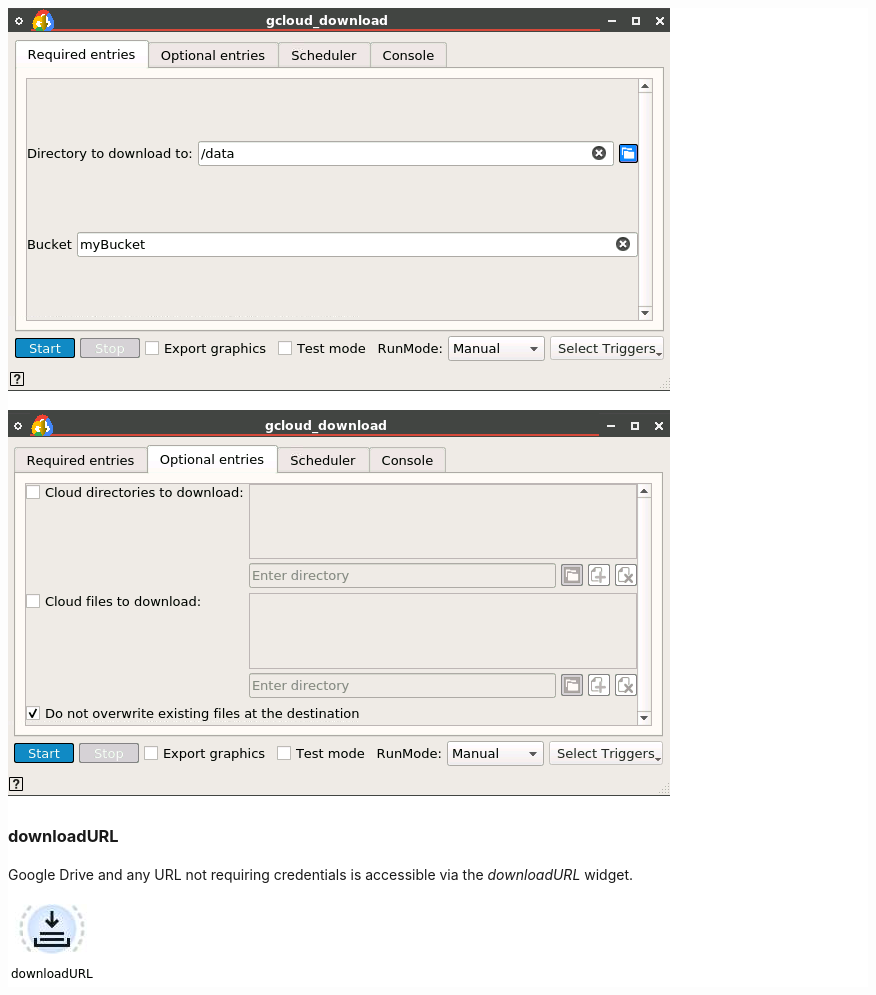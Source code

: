 ![](images/image13.png)

![](images/image21.png)

### downloadURL
Google Drive and any URL not requiring credentials is accessible via the _downloadURL_ widget.

![](images/image11.png)
